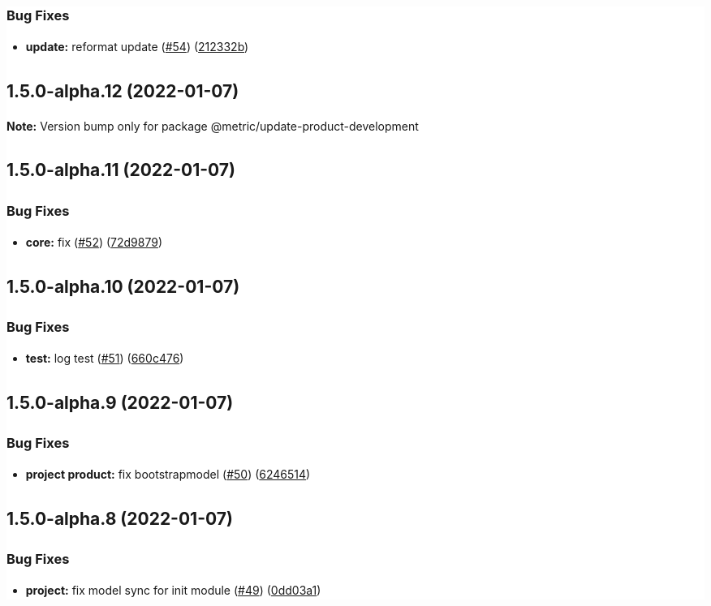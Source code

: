 
### Bug Fixes

* **update:** reformat update ([#54](https://github.com/adeo/carbon--instance-<PROCESS>-<PRODUCT>/issues/54)) ([212332b](https://github.com/adeo/carbon--instance-<PROCESS>-<PRODUCT>/commit/212332bef110d9ba4e37790968073e3cdfba5cd0))



## 1.5.0-alpha.12 (2022-01-07)

**Note:** Version bump only for package @metric/update-product-development





## 1.5.0-alpha.11 (2022-01-07)


### Bug Fixes

* **core:** fix ([#52](https://github.com/adeo/carbon--instance-<PROCESS>-<PRODUCT>/issues/52)) ([72d9879](https://github.com/adeo/carbon--instance-<PROCESS>-<PRODUCT>/commit/72d98798539218e662f606b00482c0f296b316a1))



## 1.5.0-alpha.10 (2022-01-07)


### Bug Fixes

* **test:** log test ([#51](https://github.com/adeo/carbon--instance-<PROCESS>-<PRODUCT>/issues/51)) ([660c476](https://github.com/adeo/carbon--instance-<PROCESS>-<PRODUCT>/commit/660c476dd66267038d96c0aa72b5b073b03798f0))



## 1.5.0-alpha.9 (2022-01-07)


### Bug Fixes

* **project product:** fix bootstrapmodel ([#50](https://github.com/adeo/carbon--instance-<PROCESS>-<PRODUCT>/issues/50)) ([6246514](https://github.com/adeo/carbon--instance-<PROCESS>-<PRODUCT>/commit/624651457b26ed6177c0628c726143f3ee6ac6c6))



## 1.5.0-alpha.8 (2022-01-07)


### Bug Fixes

* **project:** fix model sync for init module ([#49](https://github.com/adeo/carbon--instance-<PROCESS>-<PRODUCT>/issues/49)) ([0dd03a1](https://github.com/adeo/carbon--instance-<PROCESS>-<PRODUCT>/commit/0dd03a1f8d86fa190acbbb488c63406733e17dd6))
